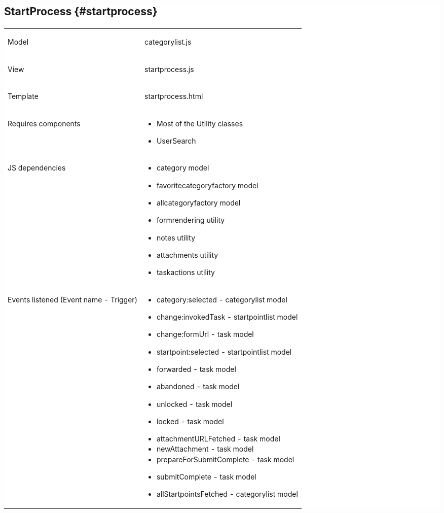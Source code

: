 </table>

## StartProcess {#startprocess}

<table>
 <tbody>
  <tr>
   <td><p>Model</p> </td>
   <td><p>categorylist.js</p> </td>
  </tr>
  <tr>
   <td><p>View</p> </td>
   <td><p>startprocess.js</p> </td>
  </tr>
  <tr>
   <td><p>Template</p> </td>
   <td><p>startprocess.html</p> </td>
  </tr>
  <tr>
   <td><p>Requires components</p> </td>
   <td>
    <ul>
     <li><p>Most of the Utility classes</p> </li>
     <li><p>UserSearch</p> </li>
    </ul> </td>
  </tr>
  <tr>
   <td><p>JS dependencies</p> </td>
   <td>
    <ul>
     <li><p>category model</p> </li>
     <li><p>favoritecategoryfactory model</p> </li>
     <li><p>allcategoryfactory model</p> </li>
     <li><p>formrendering utility</p> </li>
     <li><p>notes utility</p> </li>
     <li><p>attachments utility</p> </li>
     <li><p>taskactions utility</p> </li>
    </ul> </td>
  </tr>
  <tr>
   <td><p>Events listened (Event name - Trigger)</p> </td>
   <td>
    <ul>
     <li><p>category:selected - categorylist model</p> </li>
     <li><p>change:invokedTask - startpointlist model</p> </li>
     <li><p>change:formUrl - task model</p> </li>
     <li><p>startpoint:selected - startpointlist model</p> </li>
     <li><p>forwarded - task model</p> </li>
     <li><p>abandoned - task model</p> </li>
     <li><p>unlocked - task model</p> </li>
     <li><p>locked - task model</p> </li>
     <li>attachmentURLFetched - task model</li>
     <li>newAttachment - task model</li>
     <li>prepareForSubmitComplete - task model </li>
     <li><p>submitComplete - task model</p> </li>
     <li><p>allStartpointsFetched - categorylist model</p> </li>
    </ul> </td>
  </tr>
 </tbody>
</table>
